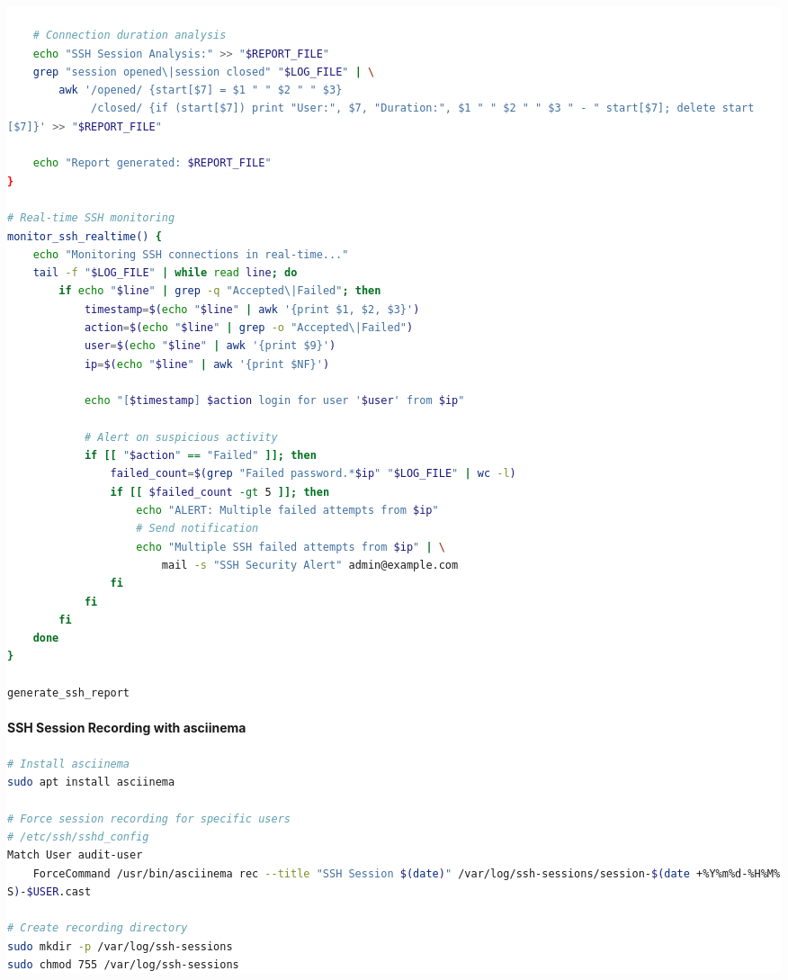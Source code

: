 ```bash
    
    # Connection duration analysis
    echo "SSH Session Analysis:" >> "$REPORT_FILE"
    grep "session opened\|session closed" "$LOG_FILE" | \
        awk '/opened/ {start[$7] = $1 " " $2 " " $3} 
             /closed/ {if (start[$7]) print "User:", $7, "Duration:", $1 " " $2 " " $3 " - " start[$7]; delete start[$7]}' >> "$REPORT_FILE"
    
    echo "Report generated: $REPORT_FILE"
}

# Real-time SSH monitoring
monitor_ssh_realtime() {
    echo "Monitoring SSH connections in real-time..."
    tail -f "$LOG_FILE" | while read line; do
        if echo "$line" | grep -q "Accepted\|Failed"; then
            timestamp=$(echo "$line" | awk '{print $1, $2, $3}')
            action=$(echo "$line" | grep -o "Accepted\|Failed")
            user=$(echo "$line" | awk '{print $9}')
            ip=$(echo "$line" | awk '{print $NF}')
            
            echo "[$timestamp] $action login for user '$user' from $ip"
            
            # Alert on suspicious activity
            if [[ "$action" == "Failed" ]]; then
                failed_count=$(grep "Failed password.*$ip" "$LOG_FILE" | wc -l)
                if [[ $failed_count -gt 5 ]]; then
                    echo "ALERT: Multiple failed attempts from $ip"
                    # Send notification
                    echo "Multiple SSH failed attempts from $ip" | \
                        mail -s "SSH Security Alert" admin@example.com
                fi
            fi
        fi
    done
}

generate_ssh_report
```

#### SSH Session Recording with asciinema
```bash
# Install asciinema
sudo apt install asciinema

# Force session recording for specific users
# /etc/ssh/sshd_config
Match User audit-user
    ForceCommand /usr/bin/asciinema rec --title "SSH Session $(date)" /var/log/ssh-sessions/session-$(date +%Y%m%d-%H%M%S)-$USER.cast

# Create recording directory
sudo mkdir -p /var/log/ssh-sessions
sudo chmod 755 /var/log/ssh-sessions
```
